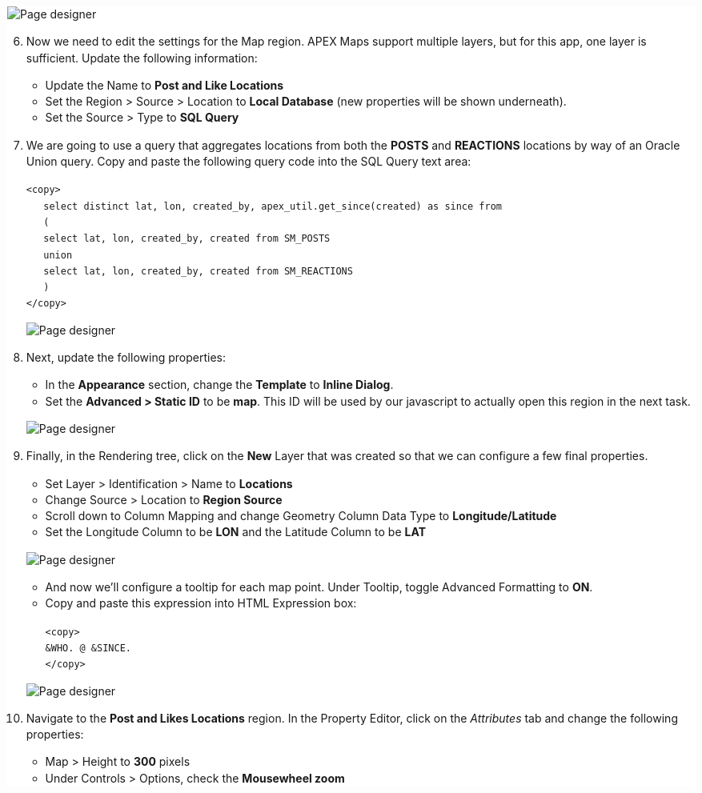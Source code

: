    ![Page designer](images/after-drop.png)

6. Now we need to edit the settings for the Map region. APEX Maps support multiple layers, but for this app, one layer is sufficient. Update the following information:
    - Update the Name to **Post and Like Locations**
    - Set the Region > Source > Location to **Local Database** (new properties will be shown underneath).
    - Set the Source > Type to **SQL Query**

7. We are going to use a query that aggregates locations from both the **POSTS** and **REACTIONS** locations by way of an Oracle Union query. Copy and paste the following query code into the SQL Query text area:

      ```
      <copy>
         select distinct lat, lon, created_by, apex_util.get_since(created) as since from
         (
         select lat, lon, created_by, created from SM_POSTS
         union
         select lat, lon, created_by, created from SM_REACTIONS
         )
      </copy>
      ```

      ![Page designer](images/update-region.png)

10. Next, update the following properties:
    - In the **Appearance** section, change the **Template** to **Inline Dialog**.
    - Set the **Advanced > Static ID** to be **map**. This ID will be used by our javascript to actually open this region in the next task. 

    ![Page designer](images/appearance.png)

11. Finally, in the Rendering tree, click on the **New** Layer that was created so that we can configure a few final properties. 
    - Set Layer > Identification > Name to **Locations**
    - Change Source > Location to **Region Source**
    - Scroll down to Column Mapping and change Geometry Column Data Type to **Longitude/Latitude**
    - Set the Longitude Column to be **LON** and the Latitude Column to be **LAT**

    ![Page designer](images/lat-lon.png)

    - And now we’ll configure a tooltip for each map point. Under Tooltip, toggle Advanced Formatting to **ON**.
    - Copy and paste this expression into HTML Expression box:
      ```
      <copy>
      &WHO. @ &SINCE.
      </copy>
      ```
    ![Page designer](images/tooltip.png)

12. Navigate to the **Post and Likes Locations** region. In the Property Editor, click on the *Attributes* tab and change the following properties:
    - Map > Height to **300** pixels
    - Under Controls > Options, check the **Mousewheel zoom**
